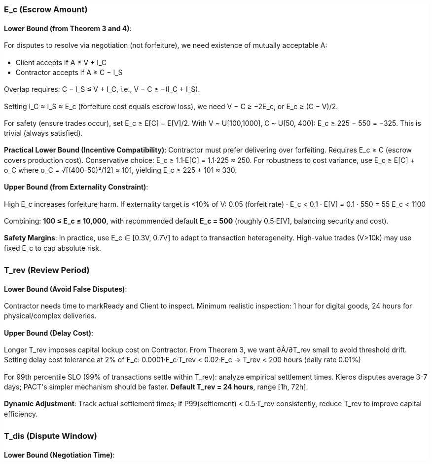 ### E_c (Escrow Amount)

**Lower Bound (from Theorem 3 and 4)**:

For disputes to resolve via negotiation (not forfeiture), we need existence of mutually acceptable A:
- Client accepts if A ≤ V + I_C
- Contractor accepts if A ≥ C − I_S

Overlap requires: C − I_S ≤ V + I_C, i.e., V − C ≥ −(I_C + I_S).

Setting I_C ≈ I_S ≈ E_c (forfeiture cost equals escrow loss), we need V − C ≥ −2E_c, or E_c ≥ (C − V)/2.

For safety (ensure trades occur), set E_c ≥ E[C] − E[V]/2. With V ~ U[100,1000], C ~ U[50, 400]: E_c ≥ 225 − 550 = −325. This is trivial (always satisfied).

**Practical Lower Bound (Incentive Compatibility)**: Contractor must prefer delivering over forfeiting. Requires E_c ≥ C (escrow covers production cost). Conservative choice: E_c ≥ 1.1·E[C] = 1.1·225 ≈ 250. For robustness to cost variance, use E_c ≥ E[C] + σ_C where σ_C = √[(400-50)²/12] ≈ 101, yielding E_c ≥ 225 + 101 ≈ 330.

**Upper Bound (from Externality Constraint)**:

High E_c increases forfeiture harm. If externality target is <10% of V:
0.05 (forfeit rate) · E_c < 0.1 · E[V] = 0.1 · 550 = 55
E_c < 1100

Combining: **100 ≤ E_c ≤ 10,000**, with recommended default **E_c = 500** (roughly 0.5·E[V], balancing security and cost).

**Safety Margins**: In practice, use E_c ∈ [0.3V, 0.7V] to adapt to transaction heterogeneity. High-value trades (V>10k) may use fixed E_c to cap absolute risk.

### T_rev (Review Period)

**Lower Bound (Avoid False Disputes)**:

Contractor needs time to markReady and Client to inspect. Minimum realistic inspection: 1 hour for digital goods, 24 hours for physical/complex deliveries.

**Upper Bound (Delay Cost)**:

Longer T_rev imposes capital lockup cost on Contractor. From Theorem 3, we want ∂Â/∂T_rev small to avoid threshold drift. Setting delay cost tolerance at 2% of E_c:
0.0001·E_c·T_rev < 0.02·E_c → T_rev < 200 hours (daily rate 0.01%)

For 99th percentile SLO (99% of transactions settle within T_rev): analyze empirical settlement times. Kleros disputes average 3-7 days; PACT's simpler mechanism should be faster. **Default T_rev = 24 hours**, range [1h, 72h].

**Dynamic Adjustment**: Track actual settlement times; if P99(settlement) < 0.5·T_rev consistently, reduce T_rev to improve capital efficiency.

### T_dis (Dispute Window)

**Lower Bound (Negotiation Time)**:
